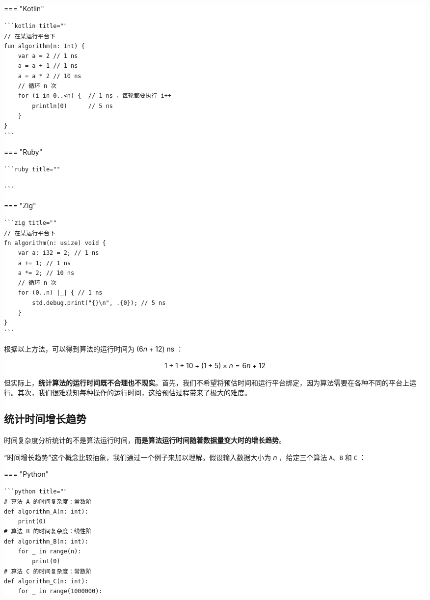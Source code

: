 === "Kotlin"

    ```kotlin title=""
    // 在某运行平台下
    fun algorithm(n: Int) {
        var a = 2 // 1 ns
        a = a + 1 // 1 ns
        a = a * 2 // 10 ns
        // 循环 n 次
        for (i in 0..<n) {  // 1 ns ，每轮都要执行 i++
            println(0)      // 5 ns
        }
    }
    ```

=== "Ruby"

    ```ruby title=""

    ```

=== "Zig"

    ```zig title=""
    // 在某运行平台下
    fn algorithm(n: usize) void {
        var a: i32 = 2; // 1 ns
        a += 1; // 1 ns
        a *= 2; // 10 ns
        // 循环 n 次
        for (0..n) |_| { // 1 ns
            std.debug.print("{}\n", .{0}); // 5 ns
        }
    }
    ```

根据以上方法，可以得到算法的运行时间为 $(6n + 12)$ ns ：

$$
1 + 1 + 10 + (1 + 5) \times n = 6n + 12
$$

但实际上，**统计算法的运行时间既不合理也不现实**。首先，我们不希望将预估时间和运行平台绑定，因为算法需要在各种不同的平台上运行。其次，我们很难获知每种操作的运行时间，这给预估过程带来了极大的难度。

## 统计时间增长趋势

时间复杂度分析统计的不是算法运行时间，**而是算法运行时间随着数据量变大时的增长趋势**。

“时间增长趋势”这个概念比较抽象，我们通过一个例子来加以理解。假设输入数据大小为 $n$ ，给定三个算法 `A`、`B` 和 `C` ：

=== "Python"

    ```python title=""
    # 算法 A 的时间复杂度：常数阶
    def algorithm_A(n: int):
        print(0)
    # 算法 B 的时间复杂度：线性阶
    def algorithm_B(n: int):
        for _ in range(n):
            print(0)
    # 算法 C 的时间复杂度：常数阶
    def algorithm_C(n: int):
        for _ in range(1000000):